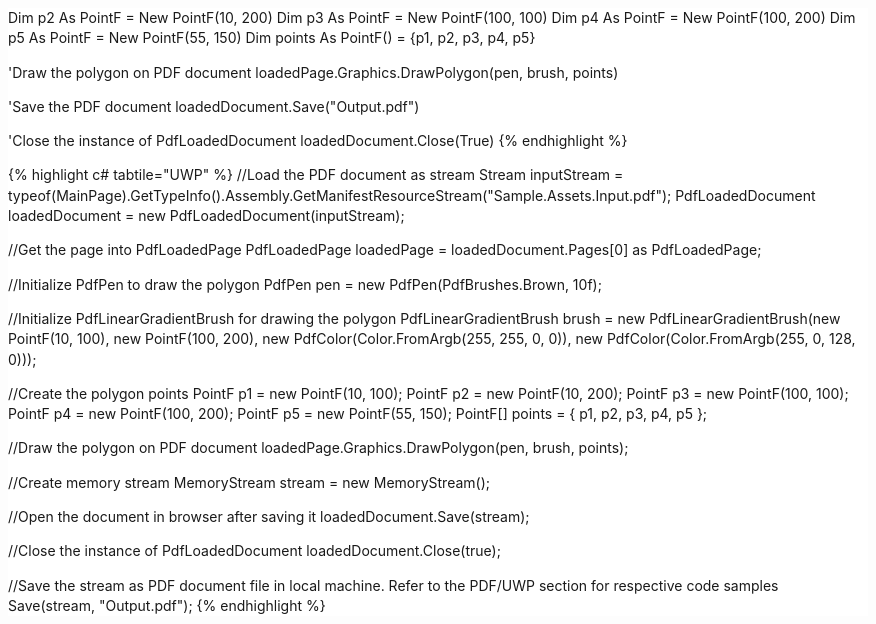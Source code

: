 Dim p2 As PointF = New PointF(10, 200)
Dim p3 As PointF = New PointF(100, 100)
Dim p4 As PointF = New PointF(100, 200)
Dim p5 As PointF = New PointF(55, 150)
Dim points As PointF() = {p1, p2, p3, p4, p5}

'Draw the polygon on PDF document
loadedPage.Graphics.DrawPolygon(pen, brush, points)

'Save the PDF document
loadedDocument.Save("Output.pdf")

'Close the instance of PdfLoadedDocument
loadedDocument.Close(True)
{% endhighlight %}

  {% highlight c# tabtile="UWP" %}
//Load the PDF document as stream
Stream inputStream = typeof(MainPage).GetTypeInfo().Assembly.GetManifestResourceStream("Sample.Assets.Input.pdf");
PdfLoadedDocument loadedDocument = new PdfLoadedDocument(inputStream);

//Get the page into PdfLoadedPage
PdfLoadedPage loadedPage = loadedDocument.Pages[0] as PdfLoadedPage;

//Initialize PdfPen to draw the polygon
PdfPen pen = new PdfPen(PdfBrushes.Brown, 10f);

//Initialize PdfLinearGradientBrush for drawing the polygon
PdfLinearGradientBrush brush = new PdfLinearGradientBrush(new PointF(10, 100), new PointF(100, 200), new PdfColor(Color.FromArgb(255, 255, 0, 0)), new PdfColor(Color.FromArgb(255, 0, 128, 0)));

//Create the polygon points
PointF p1 = new PointF(10, 100);
PointF p2 = new PointF(10, 200);
PointF p3 = new PointF(100, 100);
PointF p4 = new PointF(100, 200);
PointF p5 = new PointF(55, 150);
PointF[] points = { p1, p2, p3, p4, p5 };

//Draw the polygon on PDF document
loadedPage.Graphics.DrawPolygon(pen, brush, points);

//Create memory stream
MemoryStream stream = new MemoryStream();

//Open the document in browser after saving it
loadedDocument.Save(stream);

//Close the instance of PdfLoadedDocument
loadedDocument.Close(true);

//Save the stream as PDF document file in local machine. Refer to the PDF/UWP section for respective code samples
Save(stream, "Output.pdf");
{% endhighlight %}
